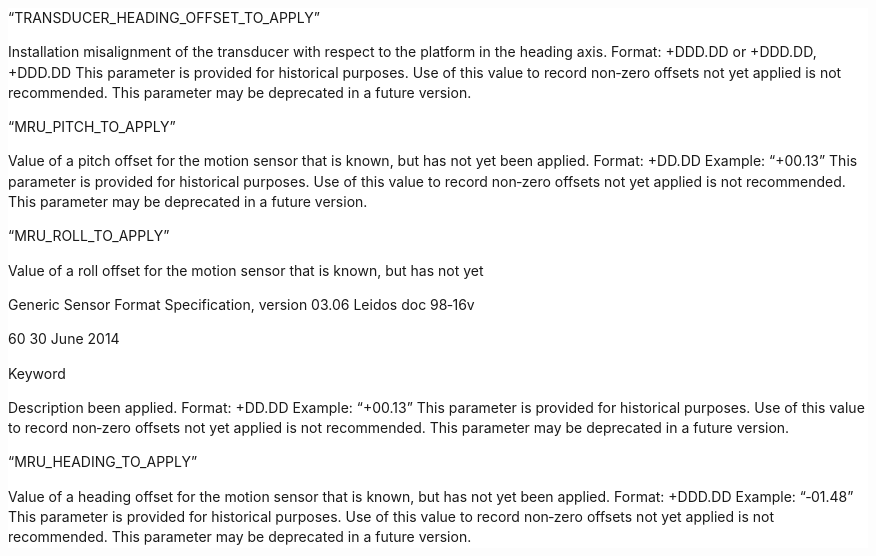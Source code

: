 “TRANSDUCER_HEADING_OFFSET_TO_APPLY”

Installation misalignment of the
transducer with respect to the platform
in the heading axis.
Format:  +DDD.DD
or +DDD.DD, +DDD.DD
This parameter is provided for historical
purposes. Use of this value to record
non‐zero offsets not yet applied is not
recommended. This parameter may be
deprecated in a future version.

“MRU_PITCH_TO_APPLY”

Value of a pitch offset for the motion
sensor that is known, but has not yet
been applied.
Format: +DD.DD
Example: “+00.13” This parameter is
provided for historical purposes. Use of
this value to record non‐zero offsets not
yet applied is not recommended. This
parameter may be deprecated in a
future version.

“MRU_ROLL_TO_APPLY”

Value of a roll offset for the motion
sensor that is known, but has not yet

Generic Sensor Format Specification, version 03.06
Leidos doc 98‐16v

60
30 June 2014


Keyword

Description
been applied.
Format: +DD.DD
Example: “+00.13” This parameter is
provided for historical purposes. Use of
this value to record non‐zero offsets not
yet applied is not recommended. This
parameter may be deprecated in a
future version.

“MRU_HEADING_TO_APPLY”

Value of a heading offset for the motion
sensor that is known, but has not yet
been applied.
Format: +DDD.DD
Example: “‐01.48” This parameter is
provided for historical purposes. Use of
this value to record non‐zero offsets not
yet applied is not recommended. This
parameter may be deprecated in a
future version.
